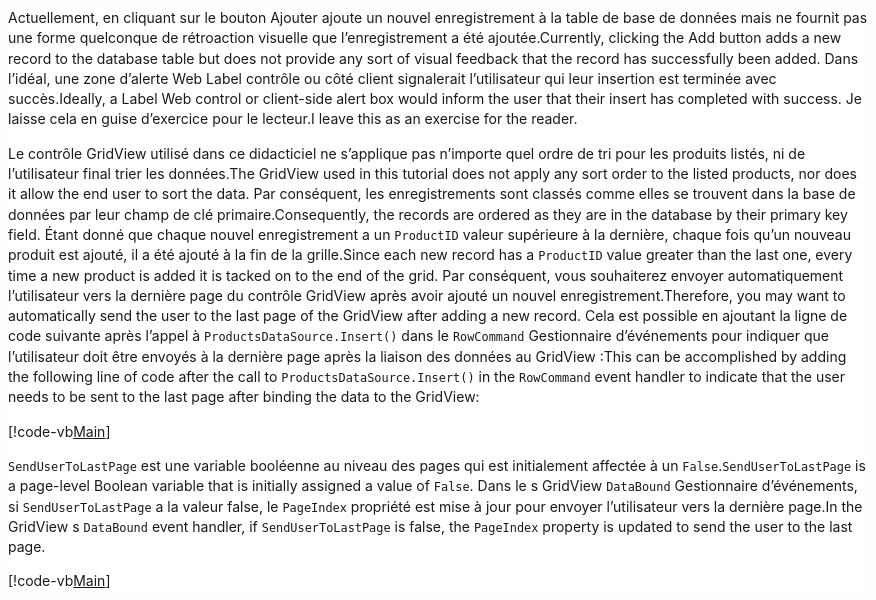 <span data-ttu-id="8b64f-270">Actuellement, en cliquant sur le bouton Ajouter ajoute un nouvel enregistrement à la table de base de données mais ne fournit pas une forme quelconque de rétroaction visuelle que l’enregistrement a été ajoutée.</span><span class="sxs-lookup"><span data-stu-id="8b64f-270">Currently, clicking the Add button adds a new record to the database table but does not provide any sort of visual feedback that the record has successfully been added.</span></span> <span data-ttu-id="8b64f-271">Dans l’idéal, une zone d’alerte Web Label contrôle ou côté client signalerait l’utilisateur qui leur insertion est terminée avec succès.</span><span class="sxs-lookup"><span data-stu-id="8b64f-271">Ideally, a Label Web control or client-side alert box would inform the user that their insert has completed with success.</span></span> <span data-ttu-id="8b64f-272">Je laisse cela en guise d’exercice pour le lecteur.</span><span class="sxs-lookup"><span data-stu-id="8b64f-272">I leave this as an exercise for the reader.</span></span>

<span data-ttu-id="8b64f-273">Le contrôle GridView utilisé dans ce didacticiel ne s’applique pas n’importe quel ordre de tri pour les produits listés, ni de l’utilisateur final trier les données.</span><span class="sxs-lookup"><span data-stu-id="8b64f-273">The GridView used in this tutorial does not apply any sort order to the listed products, nor does it allow the end user to sort the data.</span></span> <span data-ttu-id="8b64f-274">Par conséquent, les enregistrements sont classés comme elles se trouvent dans la base de données par leur champ de clé primaire.</span><span class="sxs-lookup"><span data-stu-id="8b64f-274">Consequently, the records are ordered as they are in the database by their primary key field.</span></span> <span data-ttu-id="8b64f-275">Étant donné que chaque nouvel enregistrement a un `ProductID` valeur supérieure à la dernière, chaque fois qu’un nouveau produit est ajouté, il a été ajouté à la fin de la grille.</span><span class="sxs-lookup"><span data-stu-id="8b64f-275">Since each new record has a `ProductID` value greater than the last one, every time a new product is added it is tacked on to the end of the grid.</span></span> <span data-ttu-id="8b64f-276">Par conséquent, vous souhaiterez envoyer automatiquement l’utilisateur vers la dernière page du contrôle GridView après avoir ajouté un nouvel enregistrement.</span><span class="sxs-lookup"><span data-stu-id="8b64f-276">Therefore, you may want to automatically send the user to the last page of the GridView after adding a new record.</span></span> <span data-ttu-id="8b64f-277">Cela est possible en ajoutant la ligne de code suivante après l’appel à `ProductsDataSource.Insert()` dans le `RowCommand` Gestionnaire d’événements pour indiquer que l’utilisateur doit être envoyés à la dernière page après la liaison des données au GridView :</span><span class="sxs-lookup"><span data-stu-id="8b64f-277">This can be accomplished by adding the following line of code after the call to `ProductsDataSource.Insert()` in the `RowCommand` event handler to indicate that the user needs to be sent to the last page after binding the data to the GridView:</span></span>


[!code-vb[Main](inserting-a-new-record-from-the-gridview-s-footer-vb/samples/sample9.vb)]

<span data-ttu-id="8b64f-278">`SendUserToLastPage` est une variable booléenne au niveau des pages qui est initialement affectée à un `False`.</span><span class="sxs-lookup"><span data-stu-id="8b64f-278">`SendUserToLastPage` is a page-level Boolean variable that is initially assigned a value of `False`.</span></span> <span data-ttu-id="8b64f-279">Dans le s GridView `DataBound` Gestionnaire d’événements, si `SendUserToLastPage` a la valeur false, le `PageIndex` propriété est mise à jour pour envoyer l’utilisateur vers la dernière page.</span><span class="sxs-lookup"><span data-stu-id="8b64f-279">In the GridView s `DataBound` event handler, if `SendUserToLastPage` is false, the `PageIndex` property is updated to send the user to the last page.</span></span>


[!code-vb[Main](inserting-a-new-record-from-the-gridview-s-footer-vb/samples/sample10.vb)]
